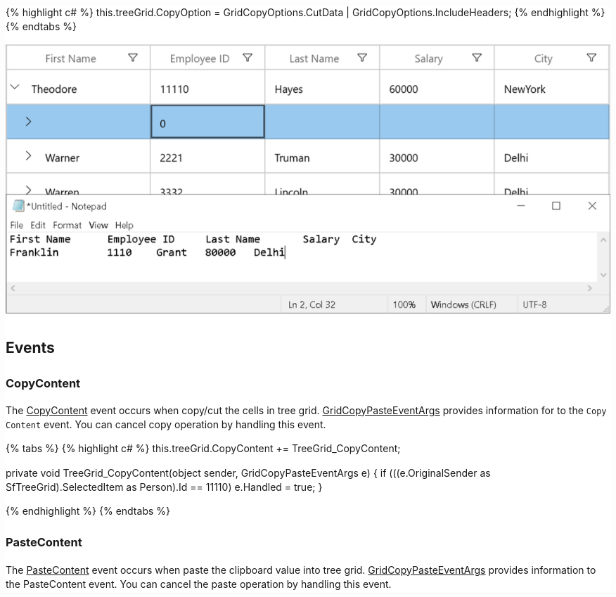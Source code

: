 {% highlight c# %}
this.treeGrid.CopyOption = GridCopyOptions.CutData | GridCopyOptions.IncludeHeaders;
{% endhighlight %}
{% endtabs %}

![Cut to Clipboard in WinUI TreeGrid](Clipboard-Operations-images/winui-treegrid-clipboard-cut.png)

## Events

### CopyContent

The [CopyContent](https://help.syncfusion.com/cr/winui/Syncfusion.UI.Xaml.TreeGrid.SfTreeGrid.html#Syncfusion_UI_Xaml_TreeGrid_SfTreeGrid_CopyContent) event occurs when copy/cut the cells in tree grid. [GridCopyPasteEventArgs](https://help.syncfusion.com/cr/winui/Syncfusion.UI.Xaml.Grids.GridCopyPasteEventArgs.html) provides information for to the `CopyContent` event. You can cancel copy operation by handling this event.

{% tabs %}
{% highlight c# %}
this.treeGrid.CopyContent += TreeGrid_CopyContent;

private void TreeGrid_CopyContent(object sender, GridCopyPasteEventArgs e)
{
    if (((e.OriginalSender as SfTreeGrid).SelectedItem as Person).Id == 11110)
        e.Handled = true;
}

{% endhighlight %}
{% endtabs %}

### PasteContent

The [PasteContent](https://help.syncfusion.com/cr/winui/Syncfusion.UI.Xaml.TreeGrid.SfTreeGrid.html#Syncfusion_UI_Xaml_TreeGrid_SfTreeGrid_PasteContent) event occurs when paste the clipboard value into tree grid. [GridCopyPasteEventArgs](https://help.syncfusion.com/cr/winui/Syncfusion.UI.Xaml.Grids.GridCopyPasteEventArgs.html) provides information to the PasteContent event. You can cancel the paste operation by handling this event.
